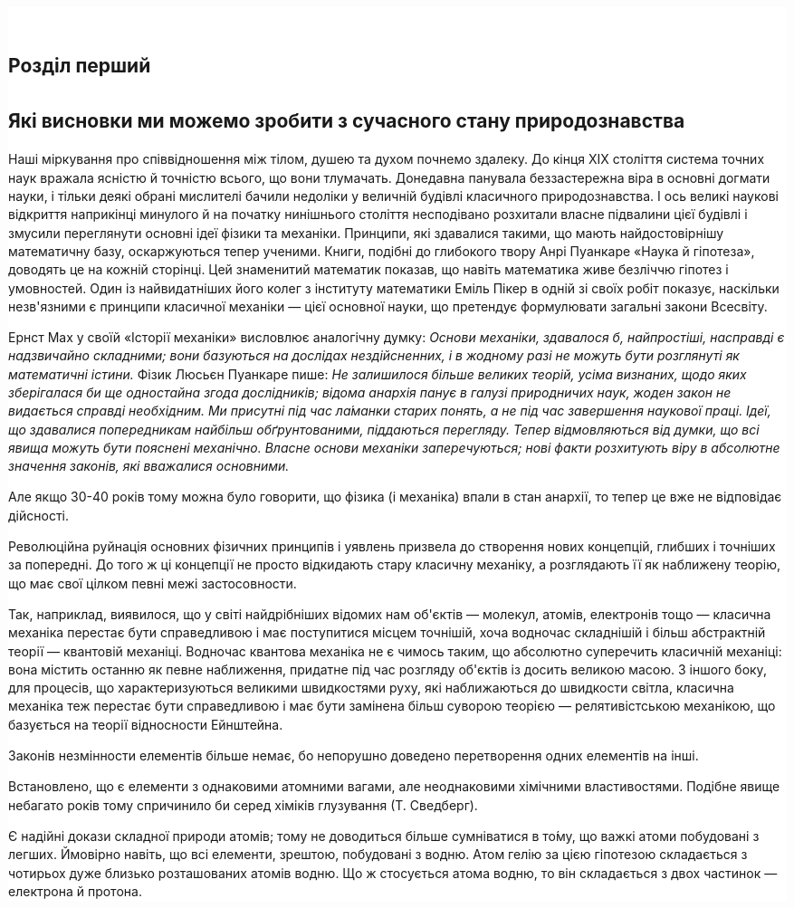 
<br>

<a id='1'></a>

## Розділ перший <br><br>Які висновки ми можемо зробити з сучасного стану природознавства

Наші міркування про співвідношення між тілом, душею та духом почнемо здалеку. До кінця XIX століття система точних наук вражала ясністю й точністю всього, що вони тлумачать. Донедавна панувала беззастережна віра в основні догмати науки, і тільки деякі обрані мислителі бачили недоліки у величній будівлі класичного природознавства. І ось великі наукові відкриття наприкінці минулого й на початку нинішнього століття несподівано розхитали власне підвалини цієї будівлі і змусили переглянути основні ідеї фізики та механіки. Принципи, які здавалися такими, що мають найдостовірнішу математичну базу, оскаржуються тепер ученими. Книги, подібні до глибокого твору Анрі Пуанкаре «Наука й гіпотеза», доводять це на кожній сторінці. Цей знаменитий математик показав, що навіть математика живе безліччю гіпотез і умовностей. Один із найвидатніших його колег з інституту математики Еміль Пікер в одній зі своїх робіт показує, наскільки незв'язними є принципи класичної механіки — цієї основної науки, що претендує формулювати загальні закони Всесвіту.

Ернст Мах у своїй «Історії механіки» висловлює аналогічну думку: _Основи механіки, здавалося б, найпростіші, насправді є надзвичайно складними; вони базуються на дослідах нездійсненних, і в жодному разі не можуть бути розглянуті як математичні істини._ Фізик Люсьєн Пуанкаре пише: _Не залишилося більше великих теорій, усіма визнаних, щодо яких зберігалася би ще одностайна згода дослідників; відома анархія панує в галузі природничих наук, жоден закон не видається справді необхідним. Ми присутні під час ла́манки старих понять, а не під час завершення наукової праці. Ідеї, що здавалися попередникам найбільш обґрунтованими, піддаються перегляду. Тепер відмовляються від думки, що всі явища можуть бути пояснені механічно. Власне основи механіки заперечуються; нові факти розхитують віру в абсолютне значення законів, які вважалися основними._

Але якщо 30-40 років тому можна було говорити, що фізика (і механіка) впали в стан анархії, то тепер це вже не відповідає дійсності.

Революційна руйнація основних фізичних принципів і уявлень призвела до створення нових концепцій, глибших і точніших за попередні. До того ж ці концепції не просто відкидають стару класичну механіку, а розглядають її як наближену теорію, що має свої цілком певні межі застосовности.

Так, наприклад, виявилося, що у світі найдрібніших відомих нам об'єктів — молекул, атомів, електронів тощо — класична механіка перестає бути справедливою і має поступитися місцем точнішій, хоча водночас складнішій і більш абстрактній теорії — квантовій механіці. Водночас квантова механіка не є чимось таким, що абсолютно суперечить класичній механіці: вона містить останню як певне наближення, придатне під час розгляду об'єктів із досить великою масою. З іншого боку, для процесів, що характеризуються великими швидкостями руху, які наближаються до швидкости світла, класична механіка теж перестає бути справедливою і має бути замінена більш суворою теорією — релятивістською механікою, що базується на теорії відносности Ейнштейна.

Законів незмінности елементів більше немає, бо непорушно доведено перетворення одних елементів на інші.

Встановлено, що є елементи з однаковими атомними вагами, але неоднаковими хімічними властивостями. Подібне явище небагато років тому спричинило би серед хіміків глузування (Т. Сведберг).

Є надійні докази складної природи атомів; тому не доводиться більше сумніватися в то́му, що важкі атоми побудовані з легших. Ймовірно навіть, що всі елементи, зрештою, побудовані з водню. Атом гелію за цією гіпотезою складається з чотирьох дуже близько розташованих атомів водню. Що ж стосується атома водню, то він складається з двох частинок — електрона й протона.
